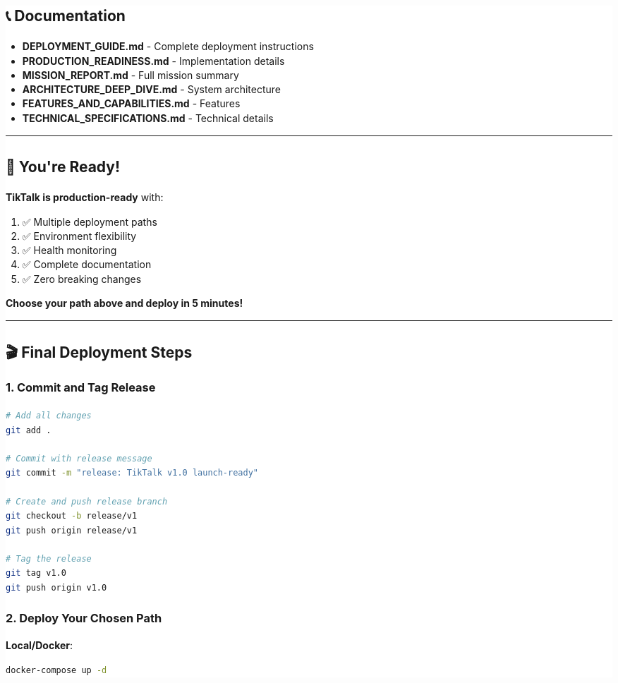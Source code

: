 
## 📞 Documentation

- **DEPLOYMENT_GUIDE.md** - Complete deployment instructions
- **PRODUCTION_READINESS.md** - Implementation details
- **MISSION_REPORT.md** - Full mission summary
- **ARCHITECTURE_DEEP_DIVE.md** - System architecture
- **FEATURES_AND_CAPABILITIES.md** - Features
- **TECHNICAL_SPECIFICATIONS.md** - Technical details

---

## 🎉 You're Ready!

**TikTalk is production-ready** with:

1. ✅ Multiple deployment paths
2. ✅ Environment flexibility
3. ✅ Health monitoring
4. ✅ Complete documentation
5. ✅ Zero breaking changes

**Choose your path above and deploy in 5 minutes!**

---

## 🎬 Final Deployment Steps

### 1. Commit and Tag Release

```bash
# Add all changes
git add .

# Commit with release message
git commit -m "release: TikTalk v1.0 launch-ready"

# Create and push release branch
git checkout -b release/v1
git push origin release/v1

# Tag the release
git tag v1.0
git push origin v1.0
```

### 2. Deploy Your Chosen Path

**Local/Docker**:
```bash
docker-compose up -d
```
